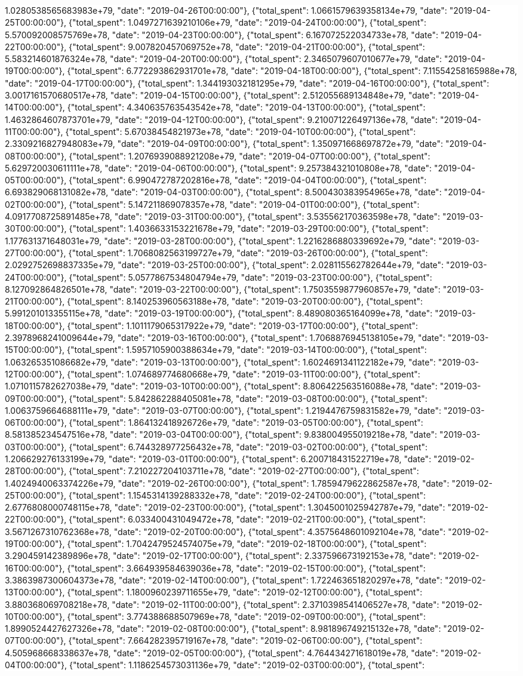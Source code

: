 1.0280538565683983e+79, "date": "2019-04-26T00:00:00"}, {"total_spent": 1.0661579639358134e+79, "date": "2019-04-25T00:00:00"}, {"total_spent": 1.0497271639210106e+79, "date": "2019-04-24T00:00:00"}, {"total_spent": 5.570092008575769e+78, "date": "2019-04-23T00:00:00"}, {"total_spent": 6.167072522034733e+78, "date": "2019-04-22T00:00:00"}, {"total_spent": 9.007820457069752e+78, "date": "2019-04-21T00:00:00"}, {"total_spent": 5.583214601876324e+78, "date": "2019-04-20T00:00:00"}, {"total_spent": 2.3465079607010677e+79, "date": "2019-04-19T00:00:00"}, {"total_spent": 6.772293862931701e+78, "date": "2019-04-18T00:00:00"}, {"total_spent": 7.11554258165988e+78, "date": "2019-04-17T00:00:00"}, {"total_spent": 1.344193032181295e+79, "date": "2019-04-16T00:00:00"}, {"total_spent": 3.0017161570680517e+78, "date": "2019-04-15T00:00:00"}, {"total_spent": 2.512055689134848e+79, "date": "2019-04-14T00:00:00"}, {"total_spent": 4.340635763543542e+78, "date": "2019-04-13T00:00:00"}, {"total_spent": 1.4632864607873701e+79, "date": "2019-04-12T00:00:00"}, {"total_spent": 9.210071226497136e+78, "date": "2019-04-11T00:00:00"}, {"total_spent": 5.67038454821973e+78, "date": "2019-04-10T00:00:00"}, {"total_spent": 2.3309216827948083e+79, "date": "2019-04-09T00:00:00"}, {"total_spent": 1.350971668697872e+79, "date": "2019-04-08T00:00:00"}, {"total_spent": 1.2076939088921208e+79, "date": "2019-04-07T00:00:00"}, {"total_spent": 5.629720030611111e+78, "date": "2019-04-06T00:00:00"}, {"total_spent": 9.257384321010808e+78, "date": "2019-04-05T00:00:00"}, {"total_spent": 6.990472787202816e+78, "date": "2019-04-04T00:00:00"}, {"total_spent": 6.693829068131082e+78, "date": "2019-04-03T00:00:00"}, {"total_spent": 8.500430383954965e+78, "date": "2019-04-02T00:00:00"}, {"total_spent": 5.147211869078357e+78, "date": "2019-04-01T00:00:00"}, {"total_spent": 4.0917708725891485e+78, "date": "2019-03-31T00:00:00"}, {"total_spent": 3.535562170363598e+78, "date": "2019-03-30T00:00:00"}, {"total_spent": 1.4036633153221678e+79, "date": "2019-03-29T00:00:00"}, {"total_spent": 1.177631371648031e+79, "date": "2019-03-28T00:00:00"}, {"total_spent": 1.2216286880339692e+79, "date": "2019-03-27T00:00:00"}, {"total_spent": 1.7068082563199727e+79, "date": "2019-03-26T00:00:00"}, {"total_spent": 2.0292752698837335e+79, "date": "2019-03-25T00:00:00"}, {"total_spent": 2.028115562782644e+79, "date": "2019-03-24T00:00:00"}, {"total_spent": 5.0577867534804794e+79, "date": "2019-03-23T00:00:00"}, {"total_spent": 8.127092864826501e+78, "date": "2019-03-22T00:00:00"}, {"total_spent": 1.7503559877960857e+79, "date": "2019-03-21T00:00:00"}, {"total_spent": 8.140253960563188e+78, "date": "2019-03-20T00:00:00"}, {"total_spent": 5.991201013355115e+78, "date": "2019-03-19T00:00:00"}, {"total_spent": 8.489080365164099e+78, "date": "2019-03-18T00:00:00"}, {"total_spent": 1.1011179065317922e+79, "date": "2019-03-17T00:00:00"}, {"total_spent": 2.3978968241009644e+79, "date": "2019-03-16T00:00:00"}, {"total_spent": 1.7068876945138105e+79, "date": "2019-03-15T00:00:00"}, {"total_spent": 1.5957105900388634e+79, "date": "2019-03-14T00:00:00"}, {"total_spent": 1.063265351086682e+79, "date": "2019-03-13T00:00:00"}, {"total_spent": 1.6024691341122182e+79, "date": "2019-03-12T00:00:00"}, {"total_spent": 1.074689774680668e+79, "date": "2019-03-11T00:00:00"}, {"total_spent": 1.0710115782627038e+79, "date": "2019-03-10T00:00:00"}, {"total_spent": 8.806422563516088e+78, "date": "2019-03-09T00:00:00"}, {"total_spent": 5.842862288405081e+78, "date": "2019-03-08T00:00:00"}, {"total_spent": 1.0063759664688111e+79, "date": "2019-03-07T00:00:00"}, {"total_spent": 1.2194476759831582e+79, "date": "2019-03-06T00:00:00"}, {"total_spent": 1.864132418926726e+79, "date": "2019-03-05T00:00:00"}, {"total_spent": 8.581385234547516e+78, "date": "2019-03-04T00:00:00"}, {"total_spent": 9.838004955019218e+78, "date": "2019-03-03T00:00:00"}, {"total_spent": 6.744328977256432e+78, "date": "2019-03-02T00:00:00"}, {"total_spent": 1.206629276133199e+79, "date": "2019-03-01T00:00:00"}, {"total_spent": 6.200718431522719e+78, "date": "2019-02-28T00:00:00"}, {"total_spent": 7.210227204103711e+78, "date": "2019-02-27T00:00:00"}, {"total_spent": 1.4024940063374226e+79, "date": "2019-02-26T00:00:00"}, {"total_spent": 1.7859479622862587e+78, "date": "2019-02-25T00:00:00"}, {"total_spent": 1.1545314139288332e+78, "date": "2019-02-24T00:00:00"}, {"total_spent": 2.6776808000748115e+78, "date": "2019-02-23T00:00:00"}, {"total_spent": 1.3045001025942787e+79, "date": "2019-02-22T00:00:00"}, {"total_spent": 6.033400431049472e+78, "date": "2019-02-21T00:00:00"}, {"total_spent": 3.5671267310762368e+78, "date": "2019-02-20T00:00:00"}, {"total_spent": 4.3575648601092104e+78, "date": "2019-02-19T00:00:00"}, {"total_spent": 1.7042479524574075e+79, "date": "2019-02-18T00:00:00"}, {"total_spent": 3.290459142389896e+78, "date": "2019-02-17T00:00:00"}, {"total_spent": 2.337596673192153e+78, "date": "2019-02-16T00:00:00"}, {"total_spent": 3.664939584639036e+78, "date": "2019-02-15T00:00:00"}, {"total_spent": 3.3863987300604373e+78, "date": "2019-02-14T00:00:00"}, {"total_spent": 1.722463651820297e+78, "date": "2019-02-13T00:00:00"}, {"total_spent": 1.1800960239711655e+79, "date": "2019-02-12T00:00:00"}, {"total_spent": 3.880368069708218e+78, "date": "2019-02-11T00:00:00"}, {"total_spent": 2.3710398541406527e+78, "date": "2019-02-10T00:00:00"}, {"total_spent": 3.774388688507969e+78, "date": "2019-02-09T00:00:00"}, {"total_spent": 1.8990524427627326e+78, "date": "2019-02-08T00:00:00"}, {"total_spent": 8.981896749215132e+78, "date": "2019-02-07T00:00:00"}, {"total_spent": 7.664282395719167e+78, "date": "2019-02-06T00:00:00"}, {"total_spent": 4.505968668338637e+78, "date": "2019-02-05T00:00:00"}, {"total_spent": 4.764434271618019e+78, "date": "2019-02-04T00:00:00"}, {"total_spent": 1.1186254573031136e+79, "date": "2019-02-03T00:00:00"}, {"total_spent":